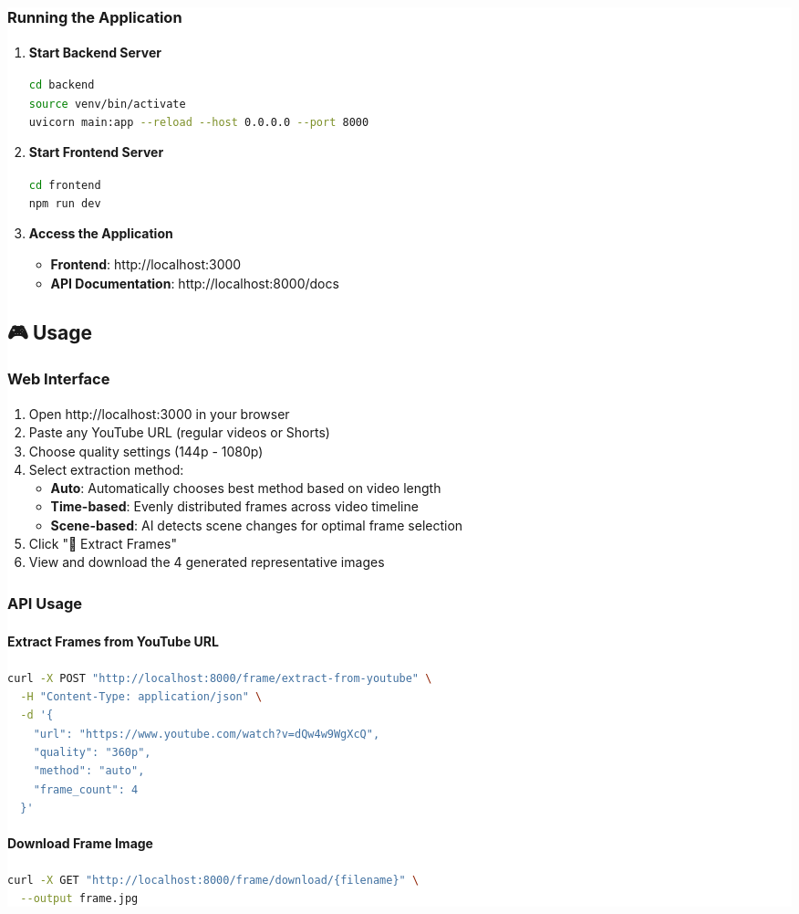 ### Running the Application

1. **Start Backend Server**
   ```bash
   cd backend
   source venv/bin/activate
   uvicorn main:app --reload --host 0.0.0.0 --port 8000
   ```

2. **Start Frontend Server**
   ```bash
   cd frontend
   npm run dev
   ```

3. **Access the Application**
   - **Frontend**: http://localhost:3000
   - **API Documentation**: http://localhost:8000/docs

## 🎮 Usage

### Web Interface

1. Open http://localhost:3000 in your browser
2. Paste any YouTube URL (regular videos or Shorts)
3. Choose quality settings (144p - 1080p)
4. Select extraction method:
   - **Auto**: Automatically chooses best method based on video length
   - **Time-based**: Evenly distributed frames across video timeline
   - **Scene-based**: AI detects scene changes for optimal frame selection
5. Click "📸 Extract Frames"
6. View and download the 4 generated representative images

### API Usage

#### Extract Frames from YouTube URL

```bash
curl -X POST "http://localhost:8000/frame/extract-from-youtube" \
  -H "Content-Type: application/json" \
  -d '{
    "url": "https://www.youtube.com/watch?v=dQw4w9WgXcQ",
    "quality": "360p",
    "method": "auto",
    "frame_count": 4
  }'
```

#### Download Frame Image

```bash
curl -X GET "http://localhost:8000/frame/download/{filename}" \
  --output frame.jpg
```
